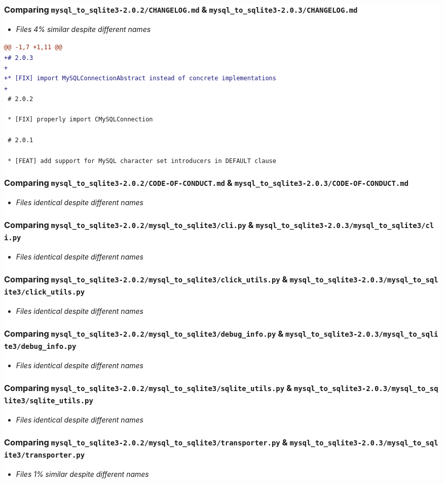 ### Comparing `mysql_to_sqlite3-2.0.2/CHANGELOG.md` & `mysql_to_sqlite3-2.0.3/CHANGELOG.md`

 * *Files 4% similar despite different names*

```diff
@@ -1,7 +1,11 @@
+# 2.0.3
+
+* [FIX] import MySQLConnectionAbstract instead of concrete implementations
+
 # 2.0.2
 
 * [FIX] properly import CMySQLConnection
 
 # 2.0.1
 
 * [FEAT] add support for MySQL character set introducers in DEFAULT clause
```

### Comparing `mysql_to_sqlite3-2.0.2/CODE-OF-CONDUCT.md` & `mysql_to_sqlite3-2.0.3/CODE-OF-CONDUCT.md`

 * *Files identical despite different names*

### Comparing `mysql_to_sqlite3-2.0.2/mysql_to_sqlite3/cli.py` & `mysql_to_sqlite3-2.0.3/mysql_to_sqlite3/cli.py`

 * *Files identical despite different names*

### Comparing `mysql_to_sqlite3-2.0.2/mysql_to_sqlite3/click_utils.py` & `mysql_to_sqlite3-2.0.3/mysql_to_sqlite3/click_utils.py`

 * *Files identical despite different names*

### Comparing `mysql_to_sqlite3-2.0.2/mysql_to_sqlite3/debug_info.py` & `mysql_to_sqlite3-2.0.3/mysql_to_sqlite3/debug_info.py`

 * *Files identical despite different names*

### Comparing `mysql_to_sqlite3-2.0.2/mysql_to_sqlite3/sqlite_utils.py` & `mysql_to_sqlite3-2.0.3/mysql_to_sqlite3/sqlite_utils.py`

 * *Files identical despite different names*

### Comparing `mysql_to_sqlite3-2.0.2/mysql_to_sqlite3/transporter.py` & `mysql_to_sqlite3-2.0.3/mysql_to_sqlite3/transporter.py`

 * *Files 1% similar despite different names*
